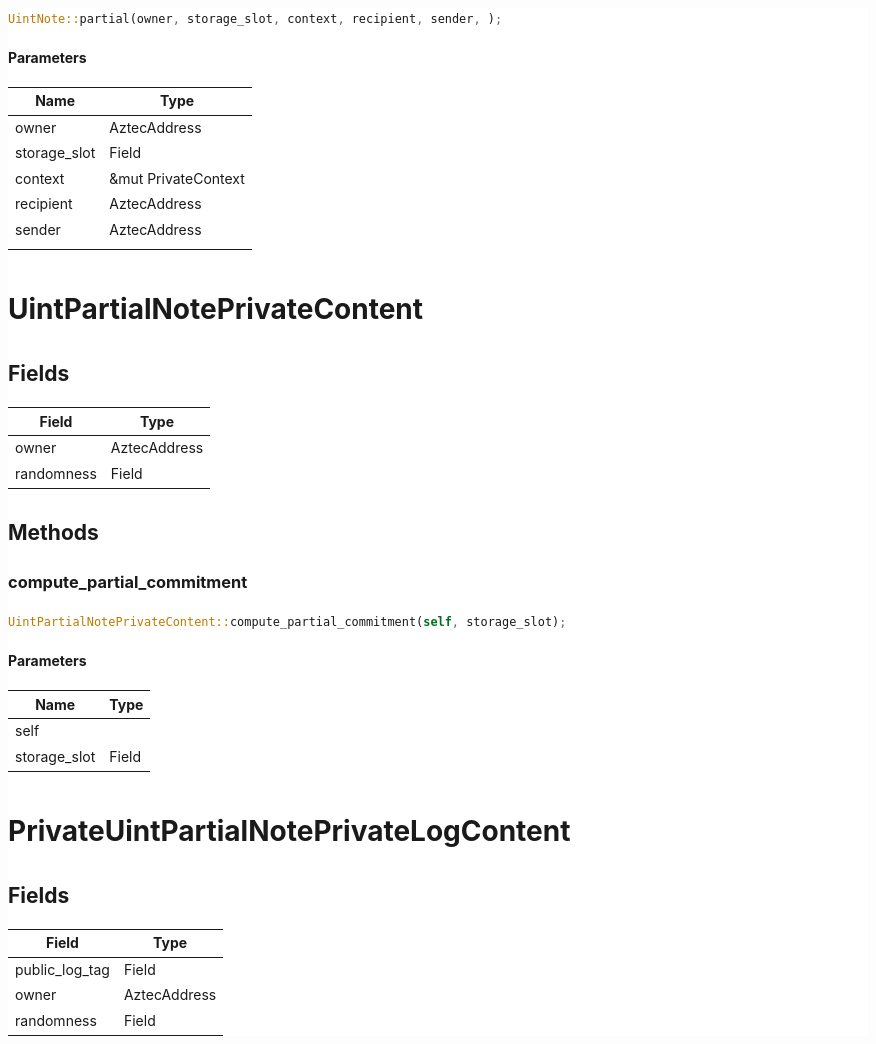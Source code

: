 ```rust
UintNote::partial(owner, storage_slot, context, recipient, sender, );
```

#### Parameters
| Name | Type |
| --- | --- |
| owner | AztecAddress |
| storage_slot | Field |
| context | &mut PrivateContext |
| recipient | AztecAddress |
| sender | AztecAddress |
|  |  |

# UintPartialNotePrivateContent

## Fields
| Field | Type |
| --- | --- |
| owner | AztecAddress |
| randomness | Field |

## Methods

### compute_partial_commitment

```rust
UintPartialNotePrivateContent::compute_partial_commitment(self, storage_slot);
```

#### Parameters
| Name | Type |
| --- | --- |
| self |  |
| storage_slot | Field |

# PrivateUintPartialNotePrivateLogContent

## Fields
| Field | Type |
| --- | --- |
| public_log_tag | Field |
| owner | AztecAddress |
| randomness | Field |

